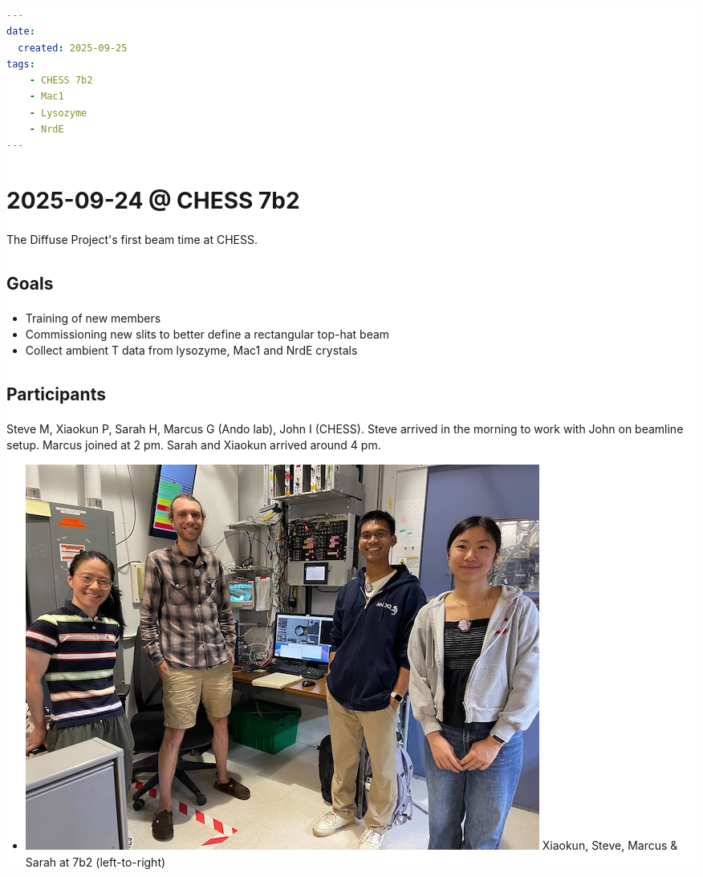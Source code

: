 ```yaml
---
date: 
  created: 2025-09-25
tags:
    - CHESS 7b2
    - Mac1
    - Lysozyme
    - NrdE
---
```


# 2025-09-24 @ CHESS 7b2

The Diffuse Project's first beam time at CHESS.

## Goals

- Training of new members
- Commissioning new slits to better define a rectangular top-hat beam
- Collect ambient T data from lysozyme, Mac1 and NrdE crystals

## Participants

Steve M, Xiaokun P, Sarah H, Marcus G (Ando lab), John I (CHESS). Steve arrived in the morning to work with John on beamline setup. Marcus joined at 2 pm. Sarah and Xiaokun arrived around 4 pm.

<div class="grid cards" markdown>

- ![Ando group](20250924-chess/andogroup.jpg)
Xiaokun, Steve, Marcus & Sarah at 7b2 (left-to-right) 
